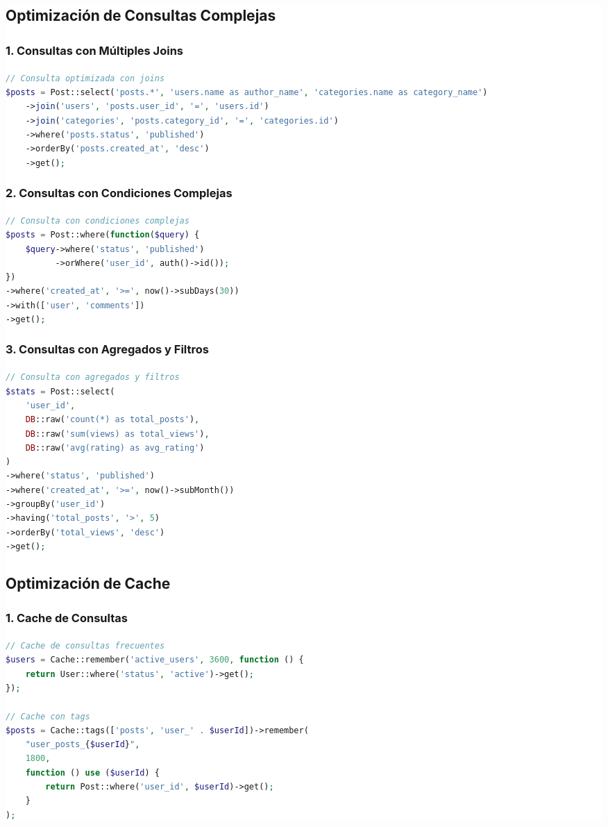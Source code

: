 ## Optimización de Consultas Complejas

### 1. Consultas con Múltiples Joins

```php
// Consulta optimizada con joins
$posts = Post::select('posts.*', 'users.name as author_name', 'categories.name as category_name')
    ->join('users', 'posts.user_id', '=', 'users.id')
    ->join('categories', 'posts.category_id', '=', 'categories.id')
    ->where('posts.status', 'published')
    ->orderBy('posts.created_at', 'desc')
    ->get();
```

### 2. Consultas con Condiciones Complejas

```php
// Consulta con condiciones complejas
$posts = Post::where(function($query) {
    $query->where('status', 'published')
          ->orWhere('user_id', auth()->id());
})
->where('created_at', '>=', now()->subDays(30))
->with(['user', 'comments'])
->get();
```

### 3. Consultas con Agregados y Filtros

```php
// Consulta con agregados y filtros
$stats = Post::select(
    'user_id',
    DB::raw('count(*) as total_posts'),
    DB::raw('sum(views) as total_views'),
    DB::raw('avg(rating) as avg_rating')
)
->where('status', 'published')
->where('created_at', '>=', now()->subMonth())
->groupBy('user_id')
->having('total_posts', '>', 5)
->orderBy('total_views', 'desc')
->get();
```

## Optimización de Cache

### 1. Cache de Consultas

```php
// Cache de consultas frecuentes
$users = Cache::remember('active_users', 3600, function () {
    return User::where('status', 'active')->get();
});

// Cache con tags
$posts = Cache::tags(['posts', 'user_' . $userId])->remember(
    "user_posts_{$userId}",
    1800,
    function () use ($userId) {
        return Post::where('user_id', $userId)->get();
    }
);
```
